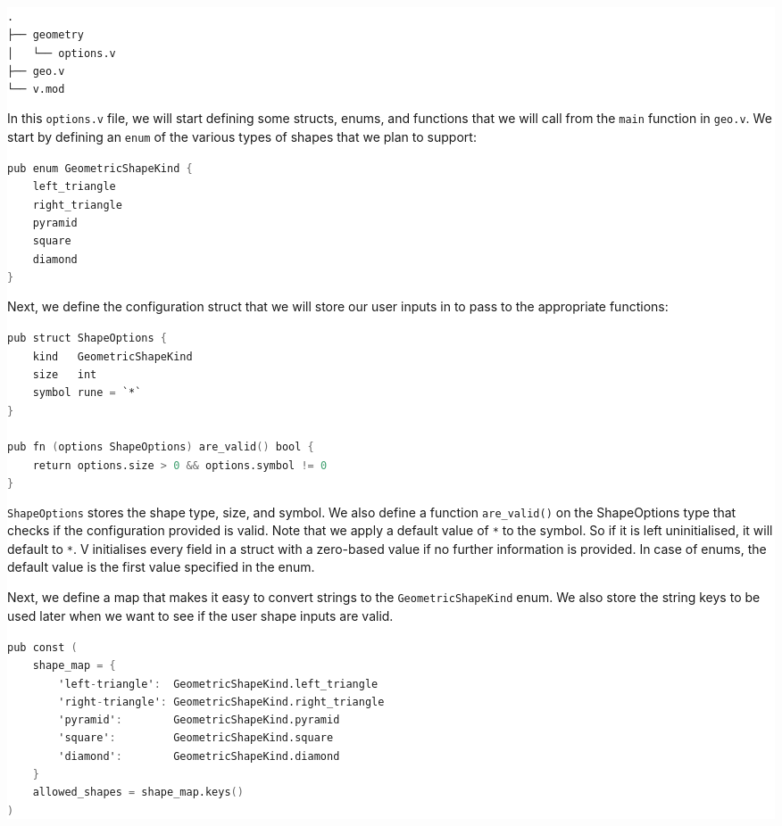 ```text
.
├── geometry
│   └── options.v
├── geo.v
└── v.mod
```

In this `options.v` file, we will start defining some structs, enums, and
functions that we will call from the `main` function in `geo.v`. We start
by defining an `enum` of the various types of shapes that we plan to
support:

```v
pub enum GeometricShapeKind {
	left_triangle
	right_triangle
	pyramid
	square
	diamond
}
```

Next, we define the configuration struct that we will store our user inputs
in to pass to the appropriate functions:

```v
pub struct ShapeOptions {
	kind   GeometricShapeKind
	size   int
	symbol rune = `*`
}

pub fn (options ShapeOptions) are_valid() bool {
	return options.size > 0 && options.symbol != 0
}
```

`ShapeOptions` stores the shape type, size, and symbol. We also define
a function `are_valid()` on the ShapeOptions type that checks if the
configuration provided is valid. Note that we apply a default value
of `*` to the symbol. So if it is left uninitialised, it will default
to `*`. V initialises every field in a struct with a zero-based value if
no further information is provided. In case of enums, the default value
is the first value specified in the enum.

Next, we define a map that makes it easy to convert strings to the
`GeometricShapeKind` enum. We also store the string keys to be used
later when we want to see if the user shape inputs are valid.

```v
pub const (
	shape_map = {
		'left-triangle':  GeometricShapeKind.left_triangle
		'right-triangle': GeometricShapeKind.right_triangle
		'pyramid':        GeometricShapeKind.pyramid
		'square':         GeometricShapeKind.square
		'diamond':        GeometricShapeKind.diamond
	}
	allowed_shapes = shape_map.keys()
)
```
